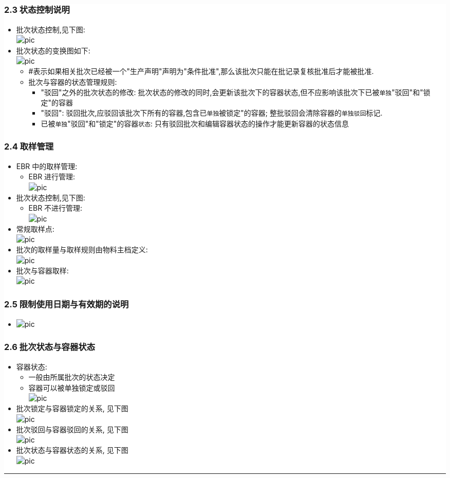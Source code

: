 ### 2.3 状态控制说明

- 批次状态控制,见下图:  
  ![pic](/pics/批次_批次管理_状态控制.png)
- 批次状态的变换图如下:  
  ![pic](/pics/批次_批次管理_状态转换.png)
  - #表示如果相关批次已经被一个"生产声明"声明为"条件批准",那么该批次只能在批记录复核批准后才能被批准.
  - 批次与容器的状态管理规则:
    - "驳回"之外的批次状态的修改: 批次状态的修改的同时,会更新该批次下的容器状态,但不应影响该批次下已被`单独`"驳回"和"锁定"的容器
    - "驳回": 驳回批次,应驳回该批次下所有的容器,包含已`单独`被锁定"的容器; 整批驳回会清除容器的`单独驳回`标记.
    - 已被`单独`"驳回"和"锁定"的容器`状态`: 只有驳回批次和编辑容器状态的操作才能更新容器的状态信息

### 2.4 取样管理

- EBR 中的取样管理:
  - EBR 进行管理:  
    ![pic](/pics/批次_批次管理_取样管理.png)
- 批次状态控制,见下图:
  - EBR 不进行管理:  
    ![pic](/pics/批次_批次管理_取样管理_无管理.png)
- 常规取样点:  
  ![pic](/pics/批次_批次管理_取样管理_常规取样点.png)
- 批次的取样量与取样规则由物料主档定义:  
  ![pic](/pics/批次_批次管理_取样管理_取样设定.png)
- 批次与容器取样:  
  ![pic](/pics/批次_批次管理_批次与容器取样.png)

### 2.5 限制使用日期与有效期的说明

- ![pic](/pics/批次_批次管理_LDU与有效期.png)

### 2.6 批次状态与容器状态

- 容器状态:
  - 一般由所属批次的状态决定
  - 容器可以被单独锁定或驳回  
    ![pic](/pics/批次_批次管理_容器状态.png)
- 批次锁定与容器锁定的关系, 见下图  
  ![pic](/pics/批次_批次管理_批次与容器锁定.png)
- 批次驳回与容器驳回的关系, 见下图  
  ![pic](/pics/批次_批次管理_批次与容器驳回.png)
- 批次状态与容器状态的关系, 见下图  
  ![pic](/pics/批次_批次管理_批次与容器状态.png)

---
